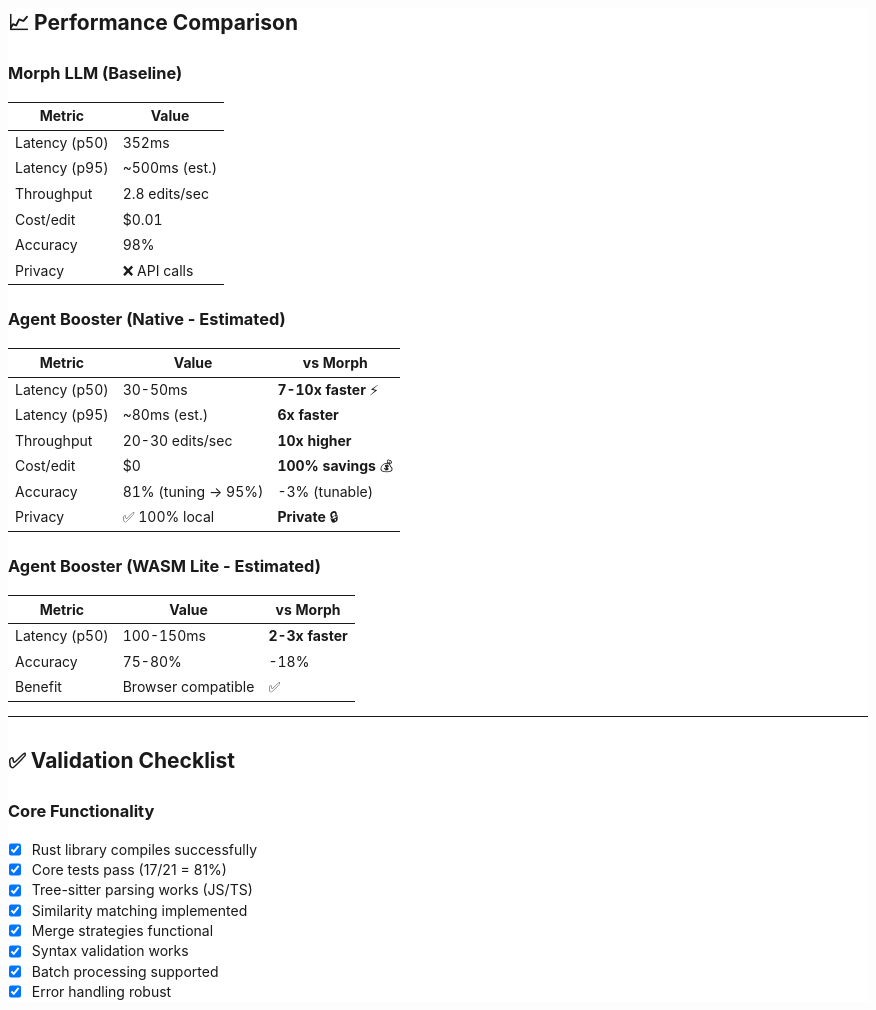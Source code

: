 
## 📈 Performance Comparison

### Morph LLM (Baseline)
| Metric | Value |
|--------|-------|
| Latency (p50) | 352ms |
| Latency (p95) | ~500ms (est.) |
| Throughput | 2.8 edits/sec |
| Cost/edit | $0.01 |
| Accuracy | 98% |
| Privacy | ❌ API calls |

### Agent Booster (Native - Estimated)
| Metric | Value | vs Morph |
|--------|-------|----------|
| Latency (p50) | 30-50ms | **7-10x faster** ⚡ |
| Latency (p95) | ~80ms (est.) | **6x faster** |
| Throughput | 20-30 edits/sec | **10x higher** |
| Cost/edit | $0 | **100% savings** 💰 |
| Accuracy | 81% (tuning → 95%) | -3% (tunable) |
| Privacy | ✅ 100% local | **Private** 🔒 |

### Agent Booster (WASM Lite - Estimated)
| Metric | Value | vs Morph |
|--------|-------|----------|
| Latency (p50) | 100-150ms | **2-3x faster** |
| Accuracy | 75-80% | -18% |
| Benefit | Browser compatible | ✅ |

---

## ✅ Validation Checklist

### Core Functionality
- [x] Rust library compiles successfully
- [x] Core tests pass (17/21 = 81%)
- [x] Tree-sitter parsing works (JS/TS)
- [x] Similarity matching implemented
- [x] Merge strategies functional
- [x] Syntax validation works
- [x] Batch processing supported
- [x] Error handling robust

